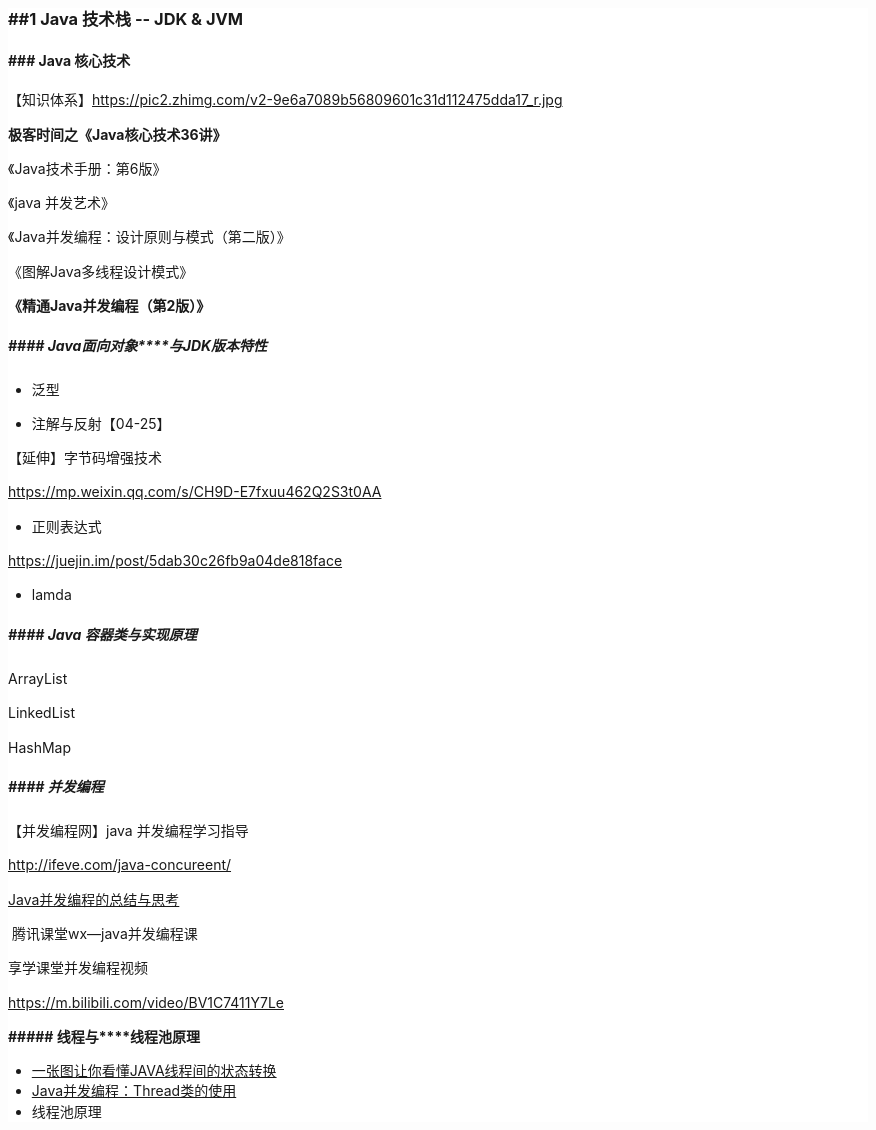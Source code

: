 ### **##1 Java 技术栈 -- JDK & JVM**

#### **### Java 核心技术**

【知识体系】https://pic2.zhimg.com/v2-9e6a7089b56809601c31d112475dda17_r.jpg

 **极客时间之《Java核心技术36讲》**

《Java技术手册：第6版》

《java 并发艺术》

《Java并发编程：设计原则与模式（第二版）》

《图解Java多线程设计模式》

**《精通Java并发编程（第2版）》**

##### **####** **Java面向对象****与JDK版本特性**

- 泛型

- 注解与反射【04-25】

【延伸】字节码增强技术 

https://mp.weixin.qq.com/s/CH9D-E7fxuu462Q2S3t0AA

- 正则表达式	

https://juejin.im/post/5dab30c26fb9a04de818face

- lamda

 

##### **#### Java 容器类与实现原理**

ArrayList 

LinkedList

HashMap

##### **#### 并发编程**

【并发编程网】java 并发编程学习指导

http://ifeve.com/java-concureent/

[Java并发编程的总结与思考](https://www.jianshu.com/p/053943a425c3#)

​             		腾讯课堂wx—java并发编程课

享学课堂并发编程视频

 https://m.bilibili.com/video/BV1C7411Y7Le

**##### 线程与****线程池原理**

- [一张图让你看懂JAVA线程间的状态转换](https://my.oschina.net/mingdongcheng/blog/139263)
- [Java并发编程：Thread类的使用](http://www.cnblogs.com/dolphin0520/p/3920357.html)
- 线程池原理
